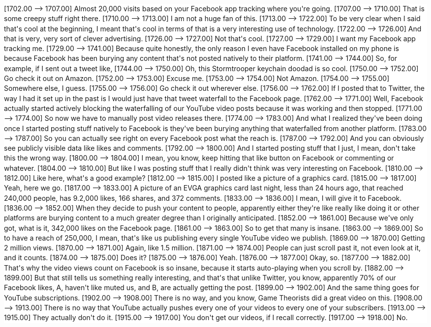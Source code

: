 [1702.00 --> 1707.00]  Almost 20,000 visits based on your Facebook app tracking where you're going.
[1707.00 --> 1710.00]  That is some creepy stuff right there.
[1710.00 --> 1713.00]  I am not a huge fan of this.
[1713.00 --> 1722.00]  To be very clear when I said that's cool at the beginning, I meant that's cool in terms of that is a very interesting use of technology.
[1722.00 --> 1726.00]  And that is very, very sort of clever advertising.
[1726.00 --> 1727.00]  Not that's cool.
[1727.00 --> 1729.00]  I want my Facebook app tracking me.
[1729.00 --> 1741.00]  Because quite honestly, the only reason I even have Facebook installed on my phone is because Facebook has been burying any content that's not posted natively to their platform.
[1741.00 --> 1744.00]  So, for example, if I sent out a tweet like,
[1744.00 --> 1750.00]  Oh, this Stormtrooper keychain doodad is so cool.
[1750.00 --> 1752.00]  Go check it out on Amazon.
[1752.00 --> 1753.00]  Excuse me.
[1753.00 --> 1754.00]  Not Amazon.
[1754.00 --> 1755.00]  Somewhere else, I guess.
[1755.00 --> 1756.00]  Go check it out wherever else.
[1756.00 --> 1762.00]  If I posted that to Twitter, the way I had it set up in the past is I would just have that tweet waterfall to the Facebook page.
[1762.00 --> 1771.00]  Well, Facebook actually started actively blocking the waterfalling of our YouTube video posts because it was working and then stopped.
[1771.00 --> 1774.00]  So now we have to manually post video releases there.
[1774.00 --> 1783.00]  And what I realized they've been doing once I started posting stuff natively to Facebook is they've been burying anything that waterfalled from another platform.
[1783.00 --> 1787.00]  So you can actually see right on every Facebook post what the reach is.
[1787.00 --> 1792.00]  And you can obviously see publicly visible data like likes and comments.
[1792.00 --> 1800.00]  And I started posting stuff that I just, I mean, don't take this the wrong way.
[1800.00 --> 1804.00]  I mean, you know, keep hitting that like button on Facebook or commenting or whatever.
[1804.00 --> 1810.00]  But like I was posting stuff that I really didn't think was very interesting on Facebook.
[1810.00 --> 1812.00]  Like here, what's a good example?
[1812.00 --> 1815.00]  I posted like a picture of a graphics card.
[1815.00 --> 1817.00]  Yeah, here we go.
[1817.00 --> 1833.00]  A picture of an EVGA graphics card last night, less than 24 hours ago, that reached 240,000 people, has 9.2,000 likes, 166 shares, and 372 comments.
[1833.00 --> 1836.00]  I mean, I will give it to Facebook.
[1836.00 --> 1852.00]  When they decide to push your content to people, apparently either they're like really like doing it or other platforms are burying content to a much greater degree than I originally anticipated.
[1852.00 --> 1861.00]  Because we've only got, what is it, 342,000 likes on the Facebook page.
[1861.00 --> 1863.00]  So to get that many is insane.
[1863.00 --> 1869.00]  So to have a reach of 250,000, I mean, that's like us publishing every single YouTube video we publish.
[1869.00 --> 1870.00]  Getting 2 million views.
[1870.00 --> 1871.00]  Again, like 1.5 million.
[1871.00 --> 1874.00]  People can just scroll past it, not even look at it, and it counts.
[1874.00 --> 1875.00]  Does it?
[1875.00 --> 1876.00]  Yeah.
[1876.00 --> 1877.00]  Okay, so.
[1877.00 --> 1882.00]  That's why the video views count on Facebook is so insane, because it starts auto-playing when you scroll by.
[1882.00 --> 1899.00]  But that still tells us something really interesting, and that's that unlike Twitter, you know, apparently 70% of our Facebook likes, A, haven't like muted us, and B, are actually getting the post.
[1899.00 --> 1902.00]  And the same thing goes for YouTube subscriptions.
[1902.00 --> 1908.00]  There is no way, and you know, Game Theorists did a great video on this.
[1908.00 --> 1913.00]  There is no way that YouTube actually pushes every one of your videos to every one of your subscribers.
[1913.00 --> 1915.00]  They actually don't do it.
[1915.00 --> 1917.00]  You don't get our videos, if I recall correctly.
[1917.00 --> 1918.00]  No.